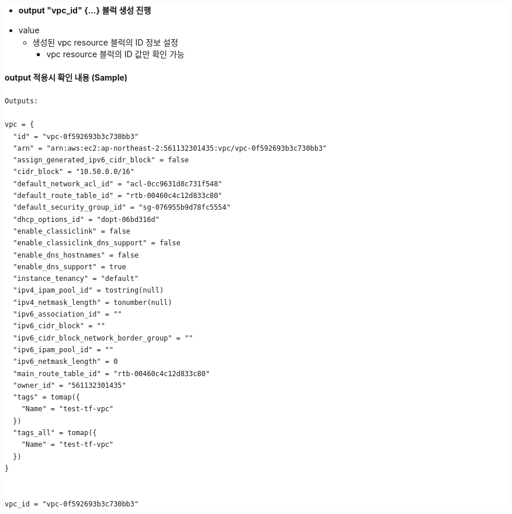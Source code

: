 - **output "vpc_id" {...} 블럭 생성 진행**

* value
  - 생성된 vpc resource 블럭의 ID 정보 설정
    - vpc resource 블럭의 ID 값만 확인 가능

#### **output 적용시 확인 내용 (Sample)**

```hcl
Outputs:

vpc = {
  "id" = "vpc-0f592693b3c730bb3"
  "arn" = "arn:aws:ec2:ap-northeast-2:561132301435:vpc/vpc-0f592693b3c730bb3"
  "assign_generated_ipv6_cidr_block" = false
  "cidr_block" = "10.50.0.0/16"
  "default_network_acl_id" = "acl-0cc9631d8c731f548"
  "default_route_table_id" = "rtb-00460c4c12d833c80"
  "default_security_group_id" = "sg-076955b9d78fc5554"
  "dhcp_options_id" = "dopt-06bd316d"
  "enable_classiclink" = false
  "enable_classiclink_dns_support" = false
  "enable_dns_hostnames" = false
  "enable_dns_support" = true
  "instance_tenancy" = "default"
  "ipv4_ipam_pool_id" = tostring(null)
  "ipv4_netmask_length" = tonumber(null)
  "ipv6_association_id" = ""
  "ipv6_cidr_block" = ""
  "ipv6_cidr_block_network_border_group" = ""
  "ipv6_ipam_pool_id" = ""
  "ipv6_netmask_length" = 0
  "main_route_table_id" = "rtb-00460c4c12d833c80"
  "owner_id" = "561132301435"
  "tags" = tomap({
    "Name" = "test-tf-vpc"
  })
  "tags_all" = tomap({
    "Name" = "test-tf-vpc"
  })
}


vpc_id = "vpc-0f592693b3c730bb3"
```
